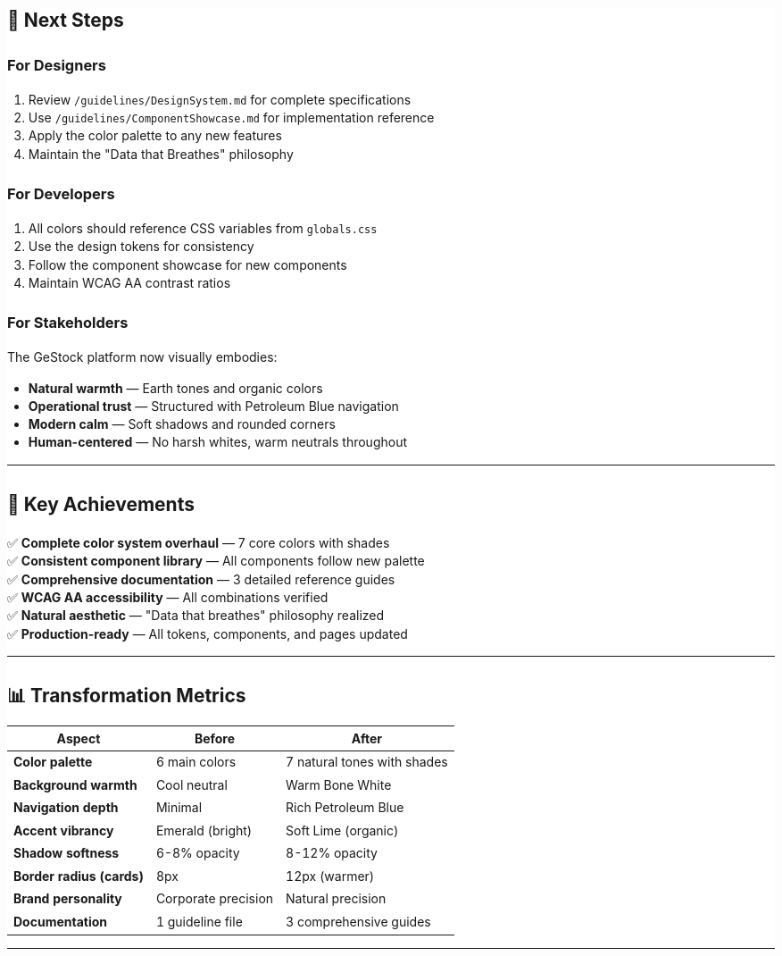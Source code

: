 
## 🚀 Next Steps

### For Designers
1. Review `/guidelines/DesignSystem.md` for complete specifications
2. Use `/guidelines/ComponentShowcase.md` for implementation reference
3. Apply the color palette to any new features
4. Maintain the "Data that Breathes" philosophy

### For Developers
1. All colors should reference CSS variables from `globals.css`
2. Use the design tokens for consistency
3. Follow the component showcase for new components
4. Maintain WCAG AA contrast ratios

### For Stakeholders
The GeStock platform now visually embodies:
- **Natural warmth** — Earth tones and organic colors
- **Operational trust** — Structured with Petroleum Blue navigation
- **Modern calm** — Soft shadows and rounded corners
- **Human-centered** — No harsh whites, warm neutrals throughout

---

## 🎯 Key Achievements

✅ **Complete color system overhaul** — 7 core colors with shades  
✅ **Consistent component library** — All components follow new palette  
✅ **Comprehensive documentation** — 3 detailed reference guides  
✅ **WCAG AA accessibility** — All combinations verified  
✅ **Natural aesthetic** — "Data that breathes" philosophy realized  
✅ **Production-ready** — All tokens, components, and pages updated  

---

## 📊 Transformation Metrics

| Aspect | Before | After |
|--------|--------|-------|
| **Color palette** | 6 main colors | 7 natural tones with shades |
| **Background warmth** | Cool neutral | Warm Bone White |
| **Navigation depth** | Minimal | Rich Petroleum Blue |
| **Accent vibrancy** | Emerald (bright) | Soft Lime (organic) |
| **Shadow softness** | 6-8% opacity | 8-12% opacity |
| **Border radius (cards)** | 8px | 12px (warmer) |
| **Brand personality** | Corporate precision | Natural precision |
| **Documentation** | 1 guideline file | 3 comprehensive guides |

---